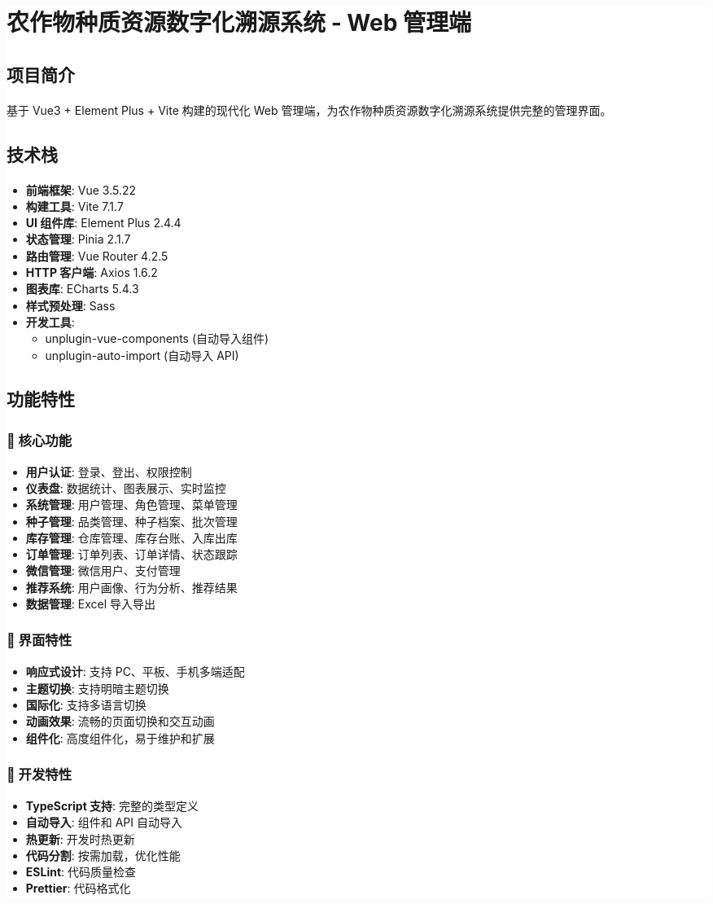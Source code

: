 # 农作物种质资源数字化溯源系统 - Web 管理端

## 项目简介

基于 Vue3 + Element Plus + Vite 构建的现代化 Web 管理端，为农作物种质资源数字化溯源系统提供完整的管理界面。

## 技术栈

- **前端框架**: Vue 3.5.22
- **构建工具**: Vite 7.1.7
- **UI 组件库**: Element Plus 2.4.4
- **状态管理**: Pinia 2.1.7
- **路由管理**: Vue Router 4.2.5
- **HTTP 客户端**: Axios 1.6.2
- **图表库**: ECharts 5.4.3
- **样式预处理**: Sass
- **开发工具**:
  - unplugin-vue-components (自动导入组件)
  - unplugin-auto-import (自动导入 API)

## 功能特性

### 🎯 核心功能

- **用户认证**: 登录、登出、权限控制
- **仪表盘**: 数据统计、图表展示、实时监控
- **系统管理**: 用户管理、角色管理、菜单管理
- **种子管理**: 品类管理、种子档案、批次管理
- **库存管理**: 仓库管理、库存台账、入库出库
- **订单管理**: 订单列表、订单详情、状态跟踪
- **微信管理**: 微信用户、支付管理
- **推荐系统**: 用户画像、行为分析、推荐结果
- **数据管理**: Excel 导入导出

### 🎨 界面特性

- **响应式设计**: 支持 PC、平板、手机多端适配
- **主题切换**: 支持明暗主题切换
- **国际化**: 支持多语言切换
- **动画效果**: 流畅的页面切换和交互动画
- **组件化**: 高度组件化，易于维护和扩展

### 🔧 开发特性

- **TypeScript 支持**: 完整的类型定义
- **自动导入**: 组件和 API 自动导入
- **热更新**: 开发时热更新
- **代码分割**: 按需加载，优化性能
- **ESLint**: 代码质量检查
- **Prettier**: 代码格式化
